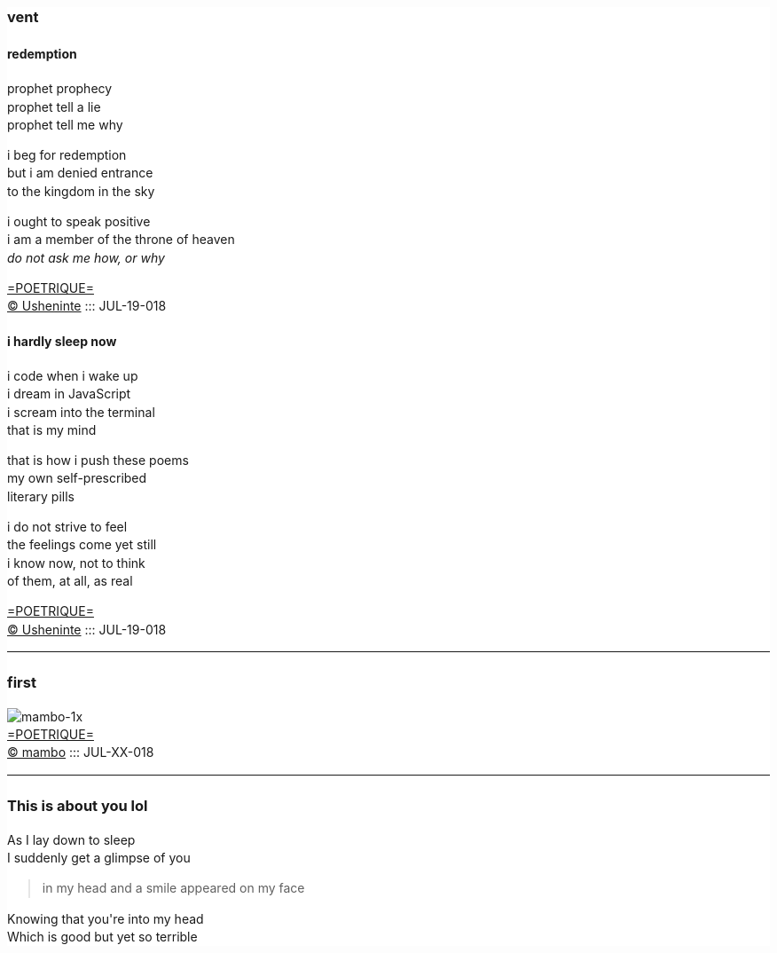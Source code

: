 ### vent

#### redemption

prophet prophecy     
prophet tell a lie     
prophet tell me why     

i beg for redemption     
but i am denied entrance     
to the kingdom in the sky     

i ought to speak positive     
i am a member of the throne of heaven     
_do not ask me how, or why_

[=POETRIQUE=](http://instagram.com/poetrique)      
[&copy; Usheninte](http://twitter.com/Usheninte) ::: JUL-19-018     

#### i hardly sleep now

i code when i wake up     
i dream in JavaScript     
i scream into the terminal     
that is my mind     

that is how i push these poems     
my own self-prescribed     
literary pills     

i do not strive to feel     
the feelings come yet still     
i know now, not to think     
of them, at all, as real     

[=POETRIQUE=](http://instagram.com/poetrique)      
[&copy; Usheninte](http://twitter.com/Usheninte) ::: JUL-19-018     

- - -

### first

![mambo-1x](http://res.cloudinary.com/poetrique/image/upload/c_scale,w_500/v1519374065/htmlpoems/mambo/mambo-01.jpg)     
[=POETRIQUE=](http://instagram.com/poetrique)      
[&copy; mambo](http://instagram.com/poetry_by_mambo) <i class="em em-candy"></i> ::: JUL-XX-018

- - -

### This is about you lol

As I lay down to sleep     
I suddenly get a glimpse of you      

> in my head and a smile appeared on my face      

Knowing that you're into my head      
Which is good but yet so terrible      
